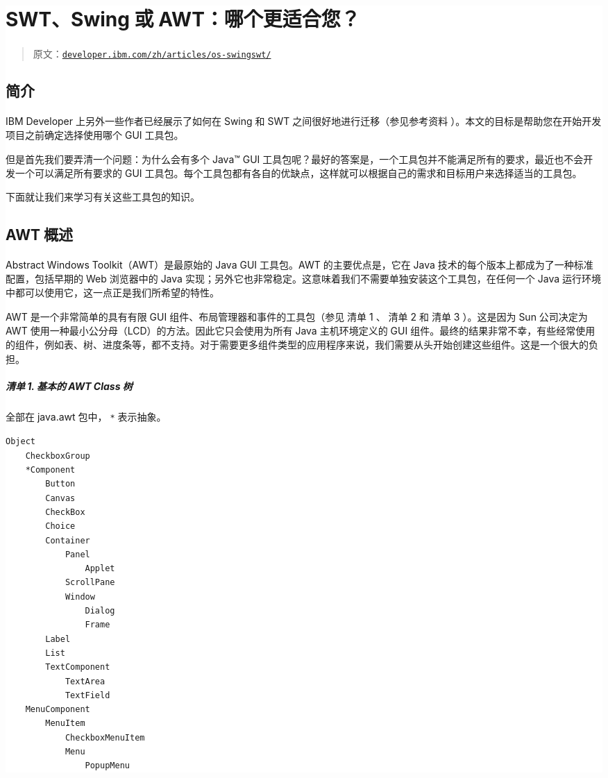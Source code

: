 # SWT、Swing 或 AWT：哪个更适合您？

> 原文：[`developer.ibm.com/zh/articles/os-swingswt/`](https://developer.ibm.com/zh/articles/os-swingswt/)

## 简介

IBM Developer 上另外一些作者已经展示了如何在 Swing 和 SWT 之间很好地进行迁移（参见参考资料 ）。本文的目标是帮助您在开始开发项目之前确定选择使用哪个 GUI 工具包。

但是首先我们要弄清一个问题：为什么会有多个 Java™ GUI 工具包呢？最好的答案是，一个工具包并不能满足所有的要求，最近也不会开发一个可以满足所有要求的 GUI 工具包。每个工具包都有各自的优缺点，这样就可以根据自己的需求和目标用户来选择适当的工具包。

下面就让我们来学习有关这些工具包的知识。

## AWT 概述

Abstract Windows Toolkit（AWT）是最原始的 Java GUI 工具包。AWT 的主要优点是，它在 Java 技术的每个版本上都成为了一种标准配置，包括早期的 Web 浏览器中的 Java 实现；另外它也非常稳定。这意味着我们不需要单独安装这个工具包，在任何一个 Java 运行环境中都可以使用它，这一点正是我们所希望的特性。

AWT 是一个非常简单的具有有限 GUI 组件、布局管理器和事件的工具包（参见 清单 1 、 清单 2 和 清单 3 ）。这是因为 Sun 公司决定为 AWT 使用一种最小公分母（LCD）的方法。因此它只会使用为所有 Java 主机环境定义的 GUI 组件。最终的结果非常不幸，有些经常使用的组件，例如表、树、进度条等，都不支持。对于需要更多组件类型的应用程序来说，我们需要从头开始创建这些组件。这是一个很大的负担。

##### 清单 1\. 基本的 AWT Class 树

全部在 java.awt 包中， `*` 表示抽象。

```
Object
    CheckboxGroup
    *Component
        Button
        Canvas
        CheckBox
        Choice
        Container
            Panel
                Applet
            ScrollPane
            Window
                Dialog
                Frame
        Label
        List
        TextComponent
            TextArea
            TextField
    MenuComponent
        MenuItem
            CheckboxMenuItem
            Menu
                PopupMenu 
```
